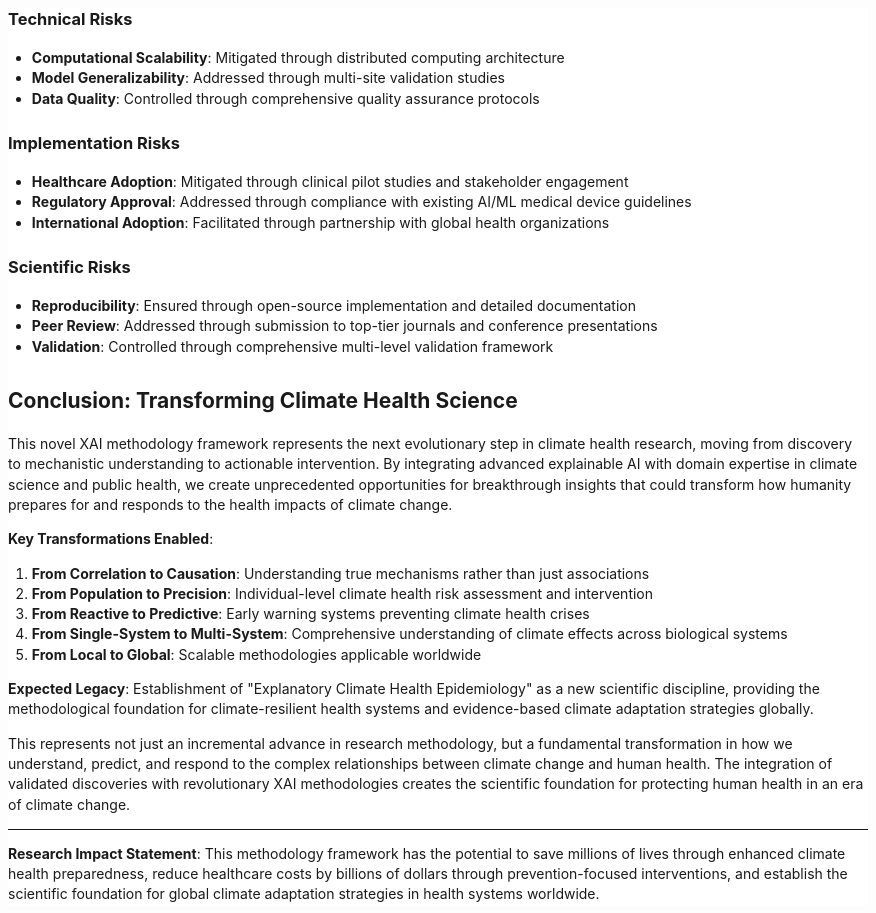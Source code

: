 ### Technical Risks
- **Computational Scalability**: Mitigated through distributed computing architecture
- **Model Generalizability**: Addressed through multi-site validation studies
- **Data Quality**: Controlled through comprehensive quality assurance protocols

### Implementation Risks
- **Healthcare Adoption**: Mitigated through clinical pilot studies and stakeholder engagement
- **Regulatory Approval**: Addressed through compliance with existing AI/ML medical device guidelines
- **International Adoption**: Facilitated through partnership with global health organizations

### Scientific Risks
- **Reproducibility**: Ensured through open-source implementation and detailed documentation
- **Peer Review**: Addressed through submission to top-tier journals and conference presentations
- **Validation**: Controlled through comprehensive multi-level validation framework

## Conclusion: Transforming Climate Health Science

This novel XAI methodology framework represents the next evolutionary step in climate health research, moving from discovery to mechanistic understanding to actionable intervention. By integrating advanced explainable AI with domain expertise in climate science and public health, we create unprecedented opportunities for breakthrough insights that could transform how humanity prepares for and responds to the health impacts of climate change.

**Key Transformations Enabled**:
1. **From Correlation to Causation**: Understanding true mechanisms rather than just associations
2. **From Population to Precision**: Individual-level climate health risk assessment and intervention
3. **From Reactive to Predictive**: Early warning systems preventing climate health crises
4. **From Single-System to Multi-System**: Comprehensive understanding of climate effects across biological systems
5. **From Local to Global**: Scalable methodologies applicable worldwide

**Expected Legacy**: Establishment of "Explanatory Climate Health Epidemiology" as a new scientific discipline, providing the methodological foundation for climate-resilient health systems and evidence-based climate adaptation strategies globally.

This represents not just an incremental advance in research methodology, but a fundamental transformation in how we understand, predict, and respond to the complex relationships between climate change and human health. The integration of validated discoveries with revolutionary XAI methodologies creates the scientific foundation for protecting human health in an era of climate change.

---

**Research Impact Statement**: This methodology framework has the potential to save millions of lives through enhanced climate health preparedness, reduce healthcare costs by billions of dollars through prevention-focused interventions, and establish the scientific foundation for global climate adaptation strategies in health systems worldwide.
